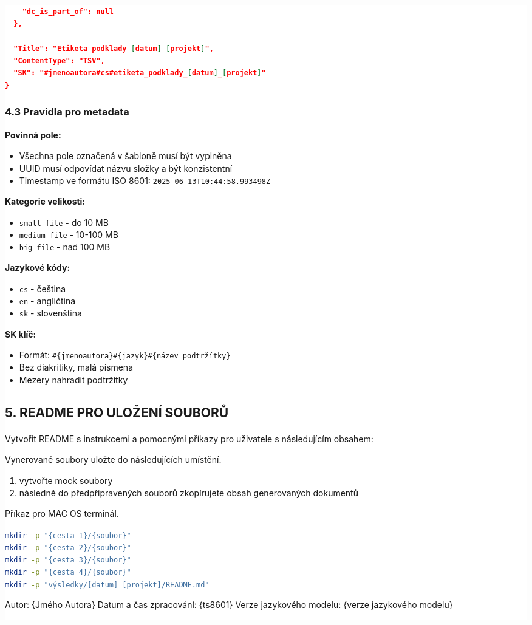 ```json
    "dc_is_part_of": null
  },
  
  "Title": "Etiketa podklady [datum] [projekt]",
  "ContentType": "TSV",
  "SK": "#jmenoautora#cs#etiketa_podklady_[datum]_[projekt]"
}
```

### 4.3 Pravidla pro metadata

**Povinná pole:**
- Všechna pole označená v šabloně musí být vyplněna
- UUID musí odpovídat názvu složky a být konzistentní
- Timestamp ve formátu ISO 8601: `2025-06-13T10:44:58.993498Z`

**Kategorie velikosti:**
- `small file` - do 10 MB
- `medium file` - 10-100 MB  
- `big file` - nad 100 MB

**Jazykové kódy:**
- `cs` - čeština
- `en` - angličtina
- `sk` - slovenština

**SK klíč:**
- Formát: `#{jmenoautora}#{jazyk}#{název_podtržítky}`
- Bez diakritiky, malá písmena
- Mezery nahradit podtržítky

## 5. README PRO ULOŽENÍ SOUBORŮ

Vytvořit README s instrukcemi a pomocnými příkazy pro uživatele s následujícím obsahem:

Vynerované soubory uložte do následujících umístění.
1. vytvořte mock soubory
2. následně do předpřipravených souborů zkopírujete obsah generovaných dokumentů

Příkaz pro MAC OS terminál.

```bash
mkdir -p "{cesta 1}/{soubor}"
mkdir -p "{cesta 2}/{soubor}"
mkdir -p "{cesta 3}/{soubor}"
mkdir -p "{cesta 4}/{soubor}"
mkdir -p "výsledky/[datum] [projekt]/README.md"
```

Autor: {Jmého Autora}
Datum a čas zpracování: {ts8601}
Verze jazykového modelu: {verze jazykového modelu}

---

